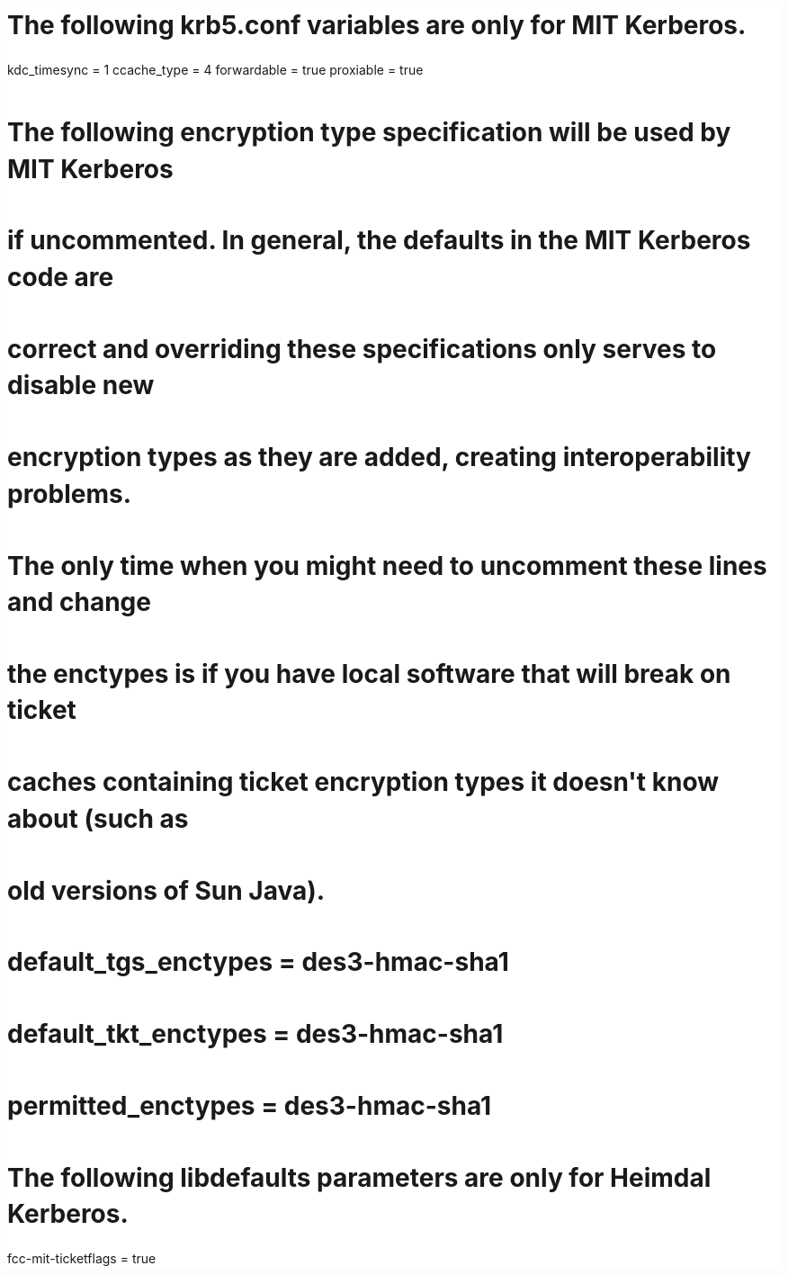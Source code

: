 # The following krb5.conf variables are only for MIT Kerberos.
kdc_timesync = 1
ccache_type = 4
forwardable = true
proxiable = true
 
# The following encryption type specification will be used by MIT Kerberos
# if uncommented.  In general, the defaults in the MIT Kerberos code are
# correct and overriding these specifications only serves to disable new
# encryption types as they are added, creating interoperability problems.
#
# The only time when you might need to uncomment these lines and change
# the enctypes is if you have local software that will break on ticket
# caches containing ticket encryption types it doesn't know about (such as
# old versions of Sun Java).
 
#    default_tgs_enctypes = des3-hmac-sha1
#    default_tkt_enctypes = des3-hmac-sha1
#    permitted_enctypes = des3-hmac-sha1
 
# The following libdefaults parameters are only for Heimdal Kerberos.
fcc-mit-ticketflags = true
 
